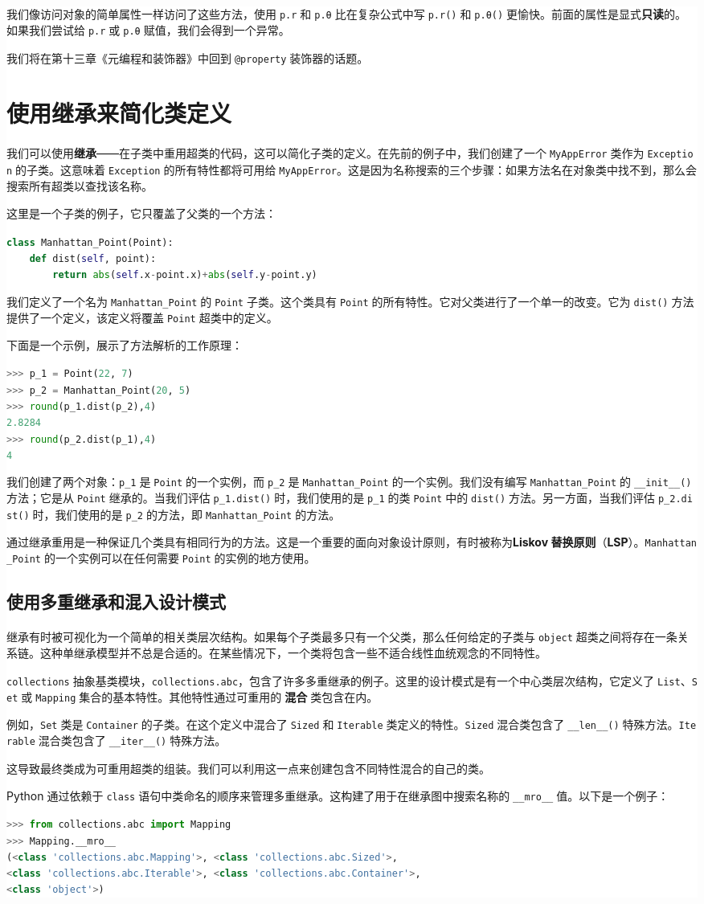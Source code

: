 我们像访问对象的简单属性一样访问了这些方法，使用 `p.r` 和 `p.θ` 比在复杂公式中写 `p.r()` 和 `p.θ()` 更愉快。前面的属性是显式**只读**的。如果我们尝试给 `p.r` 或 `p.θ` 赋值，我们会得到一个异常。

我们将在第十三章《元编程和装饰器》中回到 `@property` 装饰器的话题。

# 使用继承来简化类定义

我们可以使用**继承**——在子类中重用超类的代码，这可以简化子类的定义。在先前的例子中，我们创建了一个 `MyAppError` 类作为 `Exception` 的子类。这意味着 `Exception` 的所有特性都将可用给 `MyAppError`。这是因为名称搜索的三个步骤：如果方法名在对象类中找不到，那么会搜索所有超类以查找该名称。

这里是一个子类的例子，它只覆盖了父类的一个方法：

```py
class Manhattan_Point(Point):
    def dist(self, point):
        return abs(self.x-point.x)+abs(self.y-point.y)
```

我们定义了一个名为 `Manhattan_Point` 的 `Point` 子类。这个类具有 `Point` 的所有特性。它对父类进行了一个单一的改变。它为 `dist()` 方法提供了一个定义，该定义将覆盖 `Point` 超类中的定义。

下面是一个示例，展示了方法解析的工作原理：

```py
>>> p_1 = Point(22, 7)
>>> p_2 = Manhattan_Point(20, 5)
>>> round(p_1.dist(p_2),4)
2.8284
>>> round(p_2.dist(p_1),4)
4
```

我们创建了两个对象：`p_1` 是 `Point` 的一个实例，而 `p_2` 是 `Manhattan_Point` 的一个实例。我们没有编写 `Manhattan_Point` 的 `__init__()` 方法；它是从 `Point` 继承的。当我们评估 `p_1.dist()` 时，我们使用的是 `p_1` 的类 `Point` 中的 `dist()` 方法。另一方面，当我们评估 `p_2.dist()` 时，我们使用的是 `p_2` 的方法，即 `Manhattan_Point` 的方法。

通过继承重用是一种保证几个类具有相同行为的方法。这是一个重要的面向对象设计原则，有时被称为**Liskov 替换原则**（**LSP**）。`Manhattan_Point` 的一个实例可以在任何需要 `Point` 的实例的地方使用。

## 使用多重继承和混入设计模式

继承有时被可视化为一个简单的相关类层次结构。如果每个子类最多只有一个父类，那么任何给定的子类与 `object` 超类之间将存在一条关系链。这种单继承模型并不总是合适的。在某些情况下，一个类将包含一些不适合线性血统观念的不同特性。

`collections` 抽象基类模块，`collections.abc`，包含了许多多重继承的例子。这里的设计模式是有一个中心类层次结构，它定义了 `List`、`Set` 或 `Mapping` 集合的基本特性。其他特性通过可重用的 **混合** 类包含在内。

例如，`Set` 类是 `Container` 的子类。在这个定义中混合了 `Sized` 和 `Iterable` 类定义的特性。`Sized` 混合类包含了 `__len__()` 特殊方法。`Iterable` 混合类包含了 `__iter__()` 特殊方法。

这导致最终类成为可重用超类的组装。我们可以利用这一点来创建包含不同特性混合的自己的类。

Python 通过依赖于 `class` 语句中类命名的顺序来管理多重继承。这构建了用于在继承图中搜索名称的 `__mro__` 值。以下是一个例子：

```py
>>> from collections.abc import Mapping
>>> Mapping.__mro__
(<class 'collections.abc.Mapping'>, <class 'collections.abc.Sized'>,
<class 'collections.abc.Iterable'>, <class 'collections.abc.Container'>,
<class 'object'>)
```
